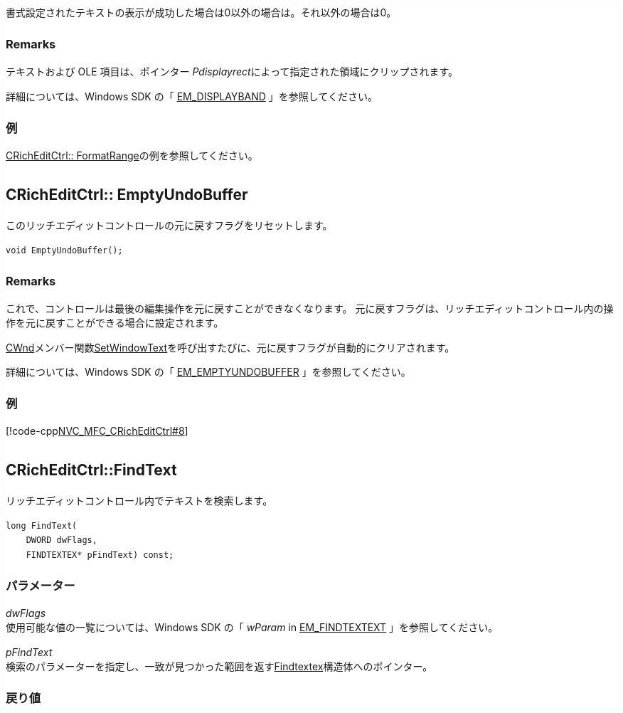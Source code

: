 書式設定されたテキストの表示が成功した場合は0以外の場合は。それ以外の場合は0。

### <a name="remarks"></a>Remarks

テキストおよび OLE 項目は、ポインター *Pdisplayrect*によって指定された領域にクリップされます。

詳細については、Windows SDK の「 [EM_DISPLAYBAND](/windows/win32/Controls/em-displayband) 」を参照してください。

### <a name="example"></a>例

  [CRichEditCtrl:: FormatRange](#formatrange)の例を参照してください。

##  <a name="emptyundobuffer"></a>CRichEditCtrl:: EmptyUndoBuffer

このリッチエディットコントロールの元に戻すフラグをリセットします。

```
void EmptyUndoBuffer();
```

### <a name="remarks"></a>Remarks

これで、コントロールは最後の編集操作を元に戻すことができなくなります。 元に戻すフラグは、リッチエディットコントロール内の操作を元に戻すことができる場合に設定されます。

[CWnd](../../mfc/reference/cwnd-class.md)メンバー関数[SetWindowText](../../mfc/reference/cwnd-class.md#setwindowtext)を呼び出すたびに、元に戻すフラグが自動的にクリアされます。

詳細については、Windows SDK の「 [EM_EMPTYUNDOBUFFER](/windows/win32/Controls/em-emptyundobuffer) 」を参照してください。

### <a name="example"></a>例

[!code-cpp[NVC_MFC_CRichEditCtrl#8](../../mfc/reference/codesnippet/cpp/cricheditctrl-class_8.cpp)]

##  <a name="findtext"></a>  CRichEditCtrl::FindText

リッチエディットコントロール内でテキストを検索します。

```
long FindText(
    DWORD dwFlags,
    FINDTEXTEX* pFindText) const;
```

### <a name="parameters"></a>パラメーター

*dwFlags*<br/>
使用可能な値の一覧については、Windows SDK の「 *wParam* in [EM_FINDTEXTEXT](/windows/win32/Controls/em-findtextex) 」を参照してください。

*pFindText*<br/>
検索のパラメーターを指定し、一致が見つかった範囲を返す[Findtextex](/windows/win32/api/richedit/ns-richedit-findtextexw)構造体へのポインター。

### <a name="return-value"></a>戻り値
